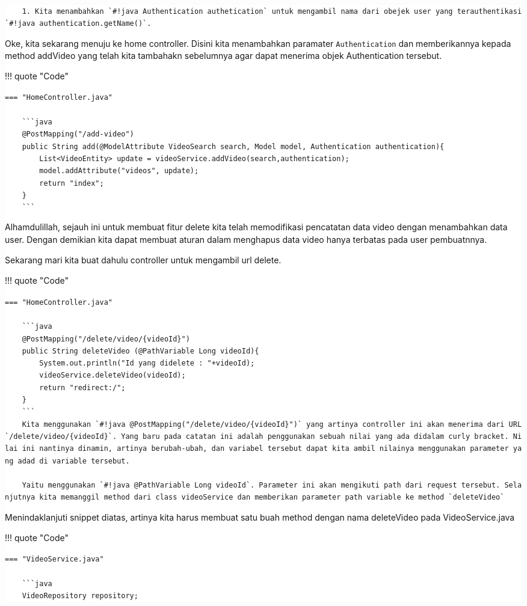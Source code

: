         1. Kita menambahkan `#!java Authentication authetication` untuk mengambil nama dari obejek user yang terauthentikasi `#!java authentication.getName()`.


Oke, kita sekarang menuju ke home controller. Disini kita menambahkan paramater `Authentication` dan memberikannya kepada method addVideo yang telah kita tambahakn sebelumnya agar dapat menerima objek Authentication tersebut.

!!! quote "Code"

    === "HomeController.java"

        ```java
        @PostMapping("/add-video")
        public String add(@ModelAttribute VideoSearch search, Model model, Authentication authentication){
            List<VideoEntity> update = videoService.addVideo(search,authentication);
            model.addAttribute("videos", update);
            return "index";
        }
        ```

Alhamdulillah, sejauh ini untuk membuat fitur delete kita telah memodifikasi pencatatan data video dengan menambahkan data user. Dengan demikian kita dapat membuat aturan dalam menghapus data video hanya terbatas pada user pembuatnnya. 

Sekarang mari kita buat dahulu controller untuk mengambil url delete.

!!! quote "Code"

    === "HomeController.java"

        ```java
        @PostMapping("/delete/video/{videoId}")
        public String deleteVideo (@PathVariable Long videoId){
            System.out.println("Id yang didelete : "+videoId);
            videoService.deleteVideo(videoId);
            return "redirect:/";
        }
        ```
        Kita menggunakan `#!java @PostMapping("/delete/video/{videoId}")` yang artinya controller ini akan menerima dari URL `/delete/video/{videoId}`. Yang baru pada catatan ini adalah penggunakan sebuah nilai yang ada didalam curly bracket. Nilai ini nantinya dinamin, artinya berubah-ubah, dan variabel tersebut dapat kita ambil nilainya menggunakan parameter yang adad di variable tersebut.

        Yaitu menggunakan `#!java @PathVariable Long videoId`. Parameter ini akan mengikuti path dari request tersebut. Selanjutnya kita memanggil method dari class videoService dan memberikan parameter path variable ke method `deleteVideo`

Menindaklanjuti snippet diatas, artinya kita harus membuat satu buah method dengan nama deleteVideo pada VideoService.java

!!! quote "Code"

    === "VideoService.java"

        ```java
        VideoRepository repository;
